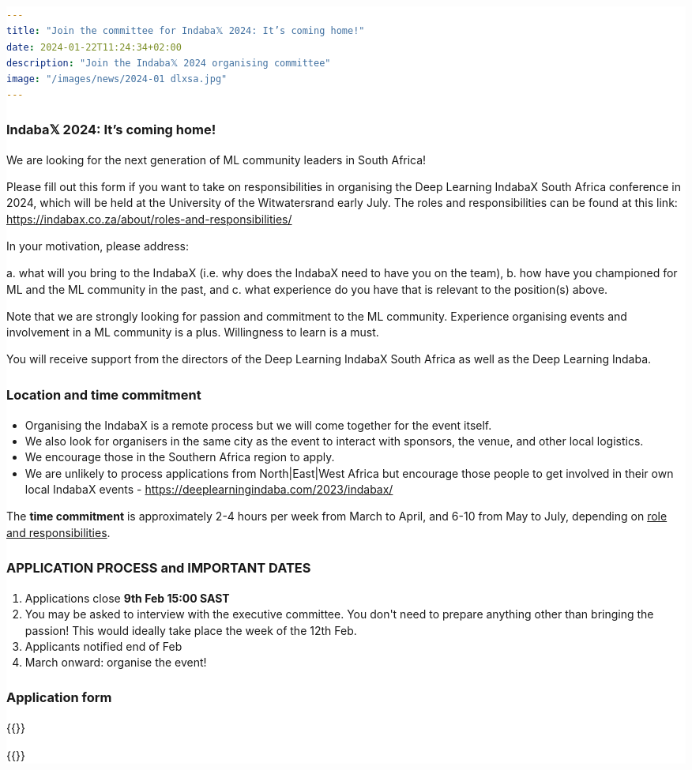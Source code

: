 ```yaml
---
title: "Join the committee for Indaba𝕏 2024: It’s coming home!"
date: 2024-01-22T11:24:34+02:00
description: "Join the Indaba𝕏 2024 organising committee"
image: "/images/news/2024-01 dlxsa.jpg"
---
```


### Indaba𝕏 2024: It’s coming home!

We are looking for the next generation of ML community leaders in South Africa!

Please fill out this form if you want to take on responsibilities in organising the Deep Learning IndabaX South Africa conference in 2024, which will be held at the University of the Witwatersrand early July.
The roles and responsibilities can be found at this link:
<https://indabax.co.za/about/roles-and-responsibilities/>

In your motivation, please address:

a. what will you bring to the IndabaX (i.e. why does the IndabaX need to have you on the team),
b. how have you championed for ML and the ML community in the past, and
c. what experience do you have that is relevant to the position(s) above.

Note that we are strongly looking for passion and commitment to the ML community. Experience organising events and involvement in a ML community is a plus.
Willingness to learn is a must.

You will receive support from the directors of the Deep Learning IndabaX South Africa as well as the Deep Learning Indaba.

### Location and time commitment

- Organising the IndabaX is a remote process but we will come together for the event itself.
- We also look for organisers in the same city as the event to interact with sponsors, the venue, and other local logistics.
- We encourage those in the Southern Africa region to apply.
- We are unlikely to process applications from North|East|West Africa but encourage those people to get involved in their own local IndabaX events - <https://deeplearningindaba.com/2023/indabax/>

The **time commitment** is approximately 2-4 hours per week from March to April, and 6-10 from May to July, depending on [role and responsibilities](https://indabax.co.za/about/roles-and-responsibilities/).

### APPLICATION PROCESS and IMPORTANT DATES

1. Applications close **9th Feb 15:00 SAST**
2. You may be asked to interview with the executive committee. You don't need to prepare anything other than bringing the passion! This would ideally take place the week of the 12th Feb.
3. Applicants notified end of Feb
4. March onward: organise the event!

### Application form

{{<rawhtml>}}
<iframe src="https://docs.google.com/forms/d/e/1FAIpQLSfsdYgXuKW3OIRmUVRZvT6ong503SEztGf-shzsWO7J7FuMow/viewform?embedded=true" width="800" height="3533" frameborder="0" marginheight="0" marginwidth="0">Loading…</iframe>
{{</rawhtml>}}
